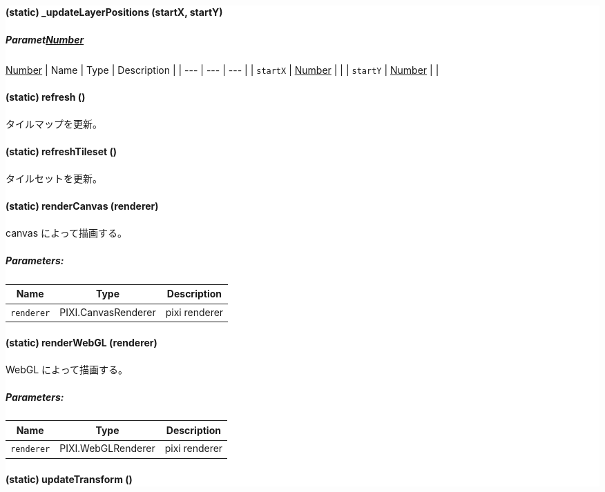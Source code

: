 #### (static) _updateLayerPositions (startX, startY)

##### Paramet[Number](Number.md)
[Number](Number.md)
| Name | Type | Description |
| --- | --- | --- |
| `startX` | [Number](Number.md) |  |
| `startY` | [Number](Number.md) |  |

<dl>
</dl>

#### (static) refresh ()


 タイルマップを更新。
<dl>
</dl>

#### (static) refreshTileset ()


 タイルセットを更新。
<dl>
</dl>

#### (static) renderCanvas (renderer)


canvas によって描画する。

##### Parameters:

| Name | Type | Description |
| --- | --- | --- |
| `renderer` | PIXI.CanvasRenderer | pixi renderer |

<dl>
</dl>

#### (static) renderWebGL (renderer)


WebGL によって描画する。

##### Parameters:

| Name | Type | Description |
| --- | --- | --- |
| `renderer` | PIXI.WebGLRenderer | pixi renderer |

<dl>
</dl>

#### (static) updateTransform ()
